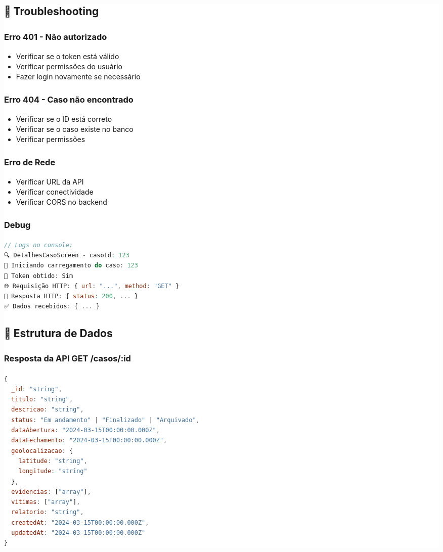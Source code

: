 ## 🐛 Troubleshooting

### **Erro 401 - Não autorizado**
- Verificar se o token está válido
- Verificar permissões do usuário
- Fazer login novamente se necessário

### **Erro 404 - Caso não encontrado**
- Verificar se o ID está correto
- Verificar se o caso existe no banco
- Verificar permissões

### **Erro de Rede**
- Verificar URL da API
- Verificar conectividade
- Verificar CORS no backend

### **Debug**
```javascript
// Logs no console:
🔍 DetalhesCasoScreen - casoId: 123
🔄 Iniciando carregamento do caso: 123
🔑 Token obtido: Sim
🌐 Requisição HTTP: { url: "...", method: "GET" }
📡 Resposta HTTP: { status: 200, ... }
✅ Dados recebidos: { ... }
```

## 📝 Estrutura de Dados

### **Resposta da API GET /casos/:id**
```javascript
{
  _id: "string",
  titulo: "string",
  descricao: "string",
  status: "Em andamento" | "Finalizado" | "Arquivado",
  dataAbertura: "2024-03-15T00:00:00.000Z",
  dataFechamento: "2024-03-15T00:00:00.000Z",
  geolocalizacao: {
    latitude: "string",
    longitude: "string"
  },
  evidencias: ["array"],
  vitimas: ["array"],
  relatorio: "string",
  createdAt: "2024-03-15T00:00:00.000Z",
  updatedAt: "2024-03-15T00:00:00.000Z"
}
```
